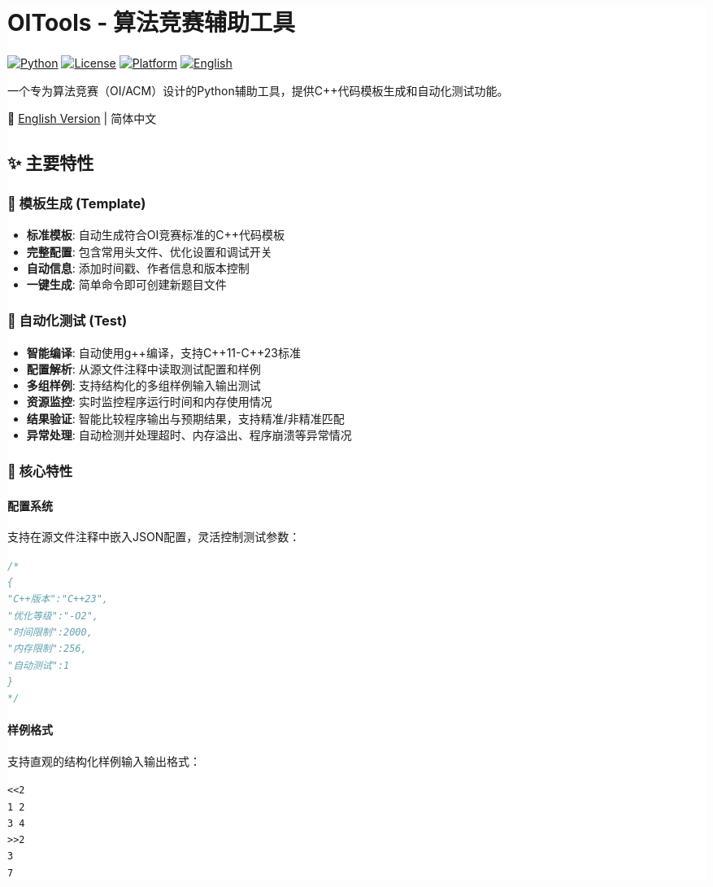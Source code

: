 # OITools - 算法竞赛辅助工具

[![Python](https://img.shields.io/badge/Python-3.x-blue.svg)](https://www.python.org/)
[![License](https://img.shields.io/badge/License-MIT-green.svg)](https://opensource.org/licenses/MIT)
[![Platform](https://img.shields.io/badge/Platform-Linux-orange.svg)](https://www.linux.org/)
[![English](https://img.shields.io/badge/English-README.en.md-blue.svg)](./README.en.md)

一个专为算法竞赛（OI/ACM）设计的Python辅助工具，提供C++代码模板生成和自动化测试功能。

📖 [English Version](./README.en.md) | 简体中文

## ✨ 主要特性

### 🚀 模板生成 (Template)
- **标准模板**: 自动生成符合OI竞赛标准的C++代码模板
- **完整配置**: 包含常用头文件、优化设置和调试开关
- **自动信息**: 添加时间戳、作者信息和版本控制
- **一键生成**: 简单命令即可创建新题目文件

### 🧪 自动化测试 (Test)
- **智能编译**: 自动使用g++编译，支持C++11-C++23标准
- **配置解析**: 从源文件注释中读取测试配置和样例
- **多组样例**: 支持结构化的多组样例输入输出测试
- **资源监控**: 实时监控程序运行时间和内存使用情况
- **结果验证**: 智能比较程序输出与预期结果，支持精准/非精准匹配
- **异常处理**: 自动检测并处理超时、内存溢出、程序崩溃等异常情况

### 🔧 核心特性

#### 配置系统
支持在源文件注释中嵌入JSON配置，灵活控制测试参数：

```cpp
/*
{
"C++版本":"C++23",
"优化等级":"-O2",
"时间限制":2000,
"内存限制":256,
"自动测试":1
}
*/
```

#### 样例格式
支持直观的结构化样例输入输出格式：

```
<<2
1 2
3 4
>>2
3
7
```
